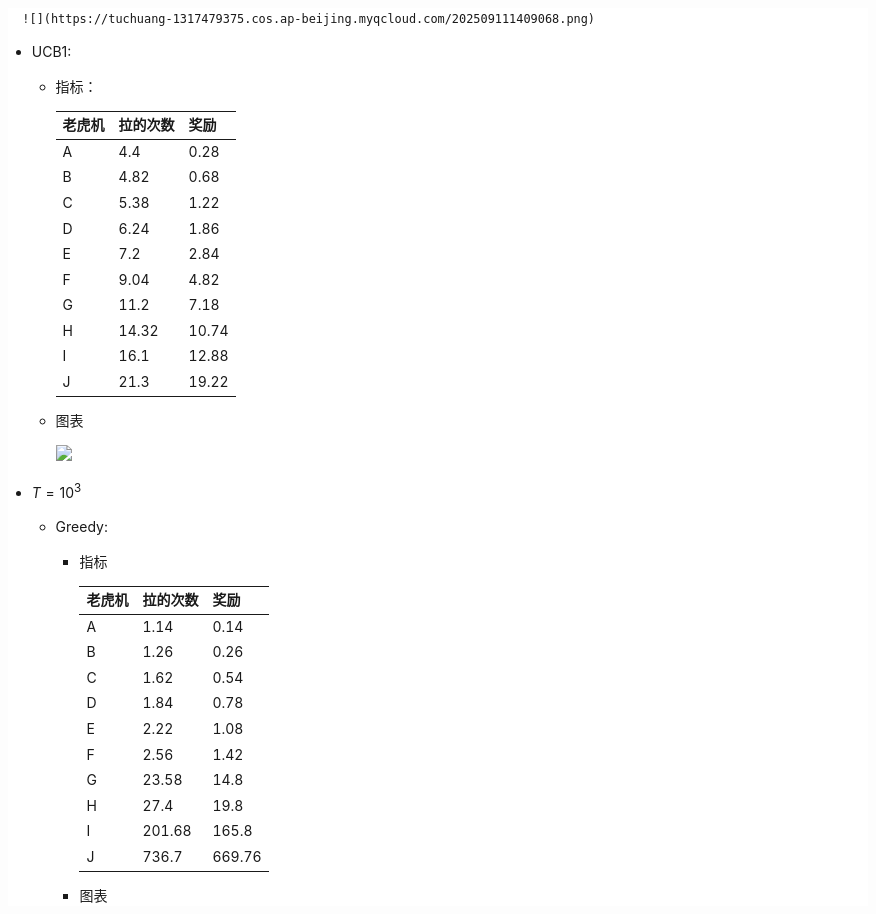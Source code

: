       ![](https://tuchuang-1317479375.cos.ap-beijing.myqcloud.com/202509111409068.png)
  * UCB1: 

    * 指标：

      | 老虎机 | 拉的次数 | 奖励 |
      | :--- | :--- | :--- |
      | A | 4.4 | 0.28 |
      | B | 4.82 | 0.68 |
      | C | 5.38 | 1.22 |
      | D | 6.24 | 1.86 |
      | E | 7.2 | 2.84 |
      | F | 9.04 | 4.82 |
      | G | 11.2 | 7.18 |
      | H | 14.32 | 10.74 |
      | I | 16.1 | 12.88 |
      | J | 21.3 | 19.22 |
    * 图表

      ![](https://tuchuang-1317479375.cos.ap-beijing.myqcloud.com/202509111409695.png)
* $T=10^3$

  * Greedy: 

    * 指标

      | 老虎机 | 拉的次数 | 奖励 |
      | :--- | :--- | :--- |
      | A | 1.14 | 0.14 |
      | B | 1.26 | 0.26 |
      | C | 1.62 | 0.54 |
      | D | 1.84 | 0.78 |
      | E | 2.22 | 1.08 |
      | F | 2.56 | 1.42 |
      | G | 23.58 | 14.8 |
      | H | 27.4 | 19.8 |
      | I | 201.68 | 165.8 |
      | J | 736.7 | 669.76 |
    * 图表
